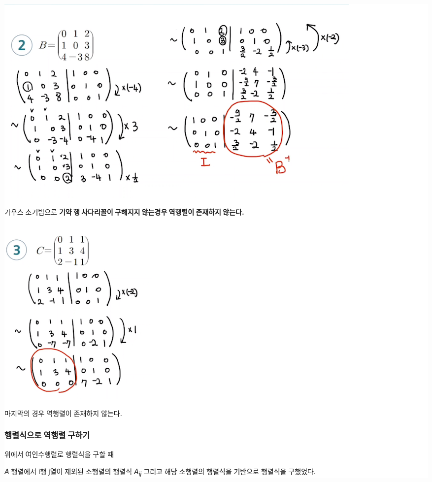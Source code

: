 ![1](/assets/math/matrix/matrix12.png)

가우스 소거법으로 **기약 행 사다리꼴이 구해지지 않는경우 역행렬이 존재하지 않는다.**  

![1](/assets/math/matrix/matrix13.png)

마지막의 경우 역행렬이 존재하지 않는다.

### 행렬식으로 역행렬 구하기  

위에서 여인수행렬로 행렬식을 구할 때  

$A$ 행렬에서 i행 j열이 제외된 소행렬의 행렬식 $A_{ij}$ 
그리고 해당 소행렬의 행렬식을 기반으로 행렬식을 구했었다.  
